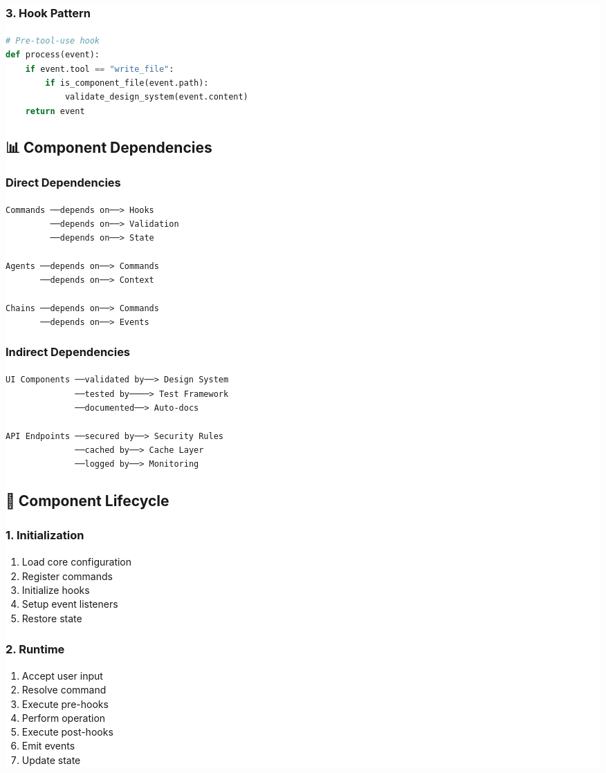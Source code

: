 ### 3. **Hook Pattern**
```python
# Pre-tool-use hook
def process(event):
    if event.tool == "write_file":
        if is_component_file(event.path):
            validate_design_system(event.content)
    return event
```

## 📊 Component Dependencies

### Direct Dependencies
```
Commands ──depends on──> Hooks
         ──depends on──> Validation
         ──depends on──> State

Agents ──depends on──> Commands
       ──depends on──> Context

Chains ──depends on──> Commands
       ──depends on──> Events
```

### Indirect Dependencies
```
UI Components ──validated by──> Design System
              ──tested by────> Test Framework
              ──documented──> Auto-docs

API Endpoints ──secured by──> Security Rules
              ──cached by──> Cache Layer
              ──logged by──> Monitoring
```

## 🔄 Component Lifecycle

### 1. **Initialization**
1. Load core configuration
2. Register commands
3. Initialize hooks
4. Setup event listeners
5. Restore state

### 2. **Runtime**
1. Accept user input
2. Resolve command
3. Execute pre-hooks
4. Perform operation
5. Execute post-hooks
6. Emit events
7. Update state
